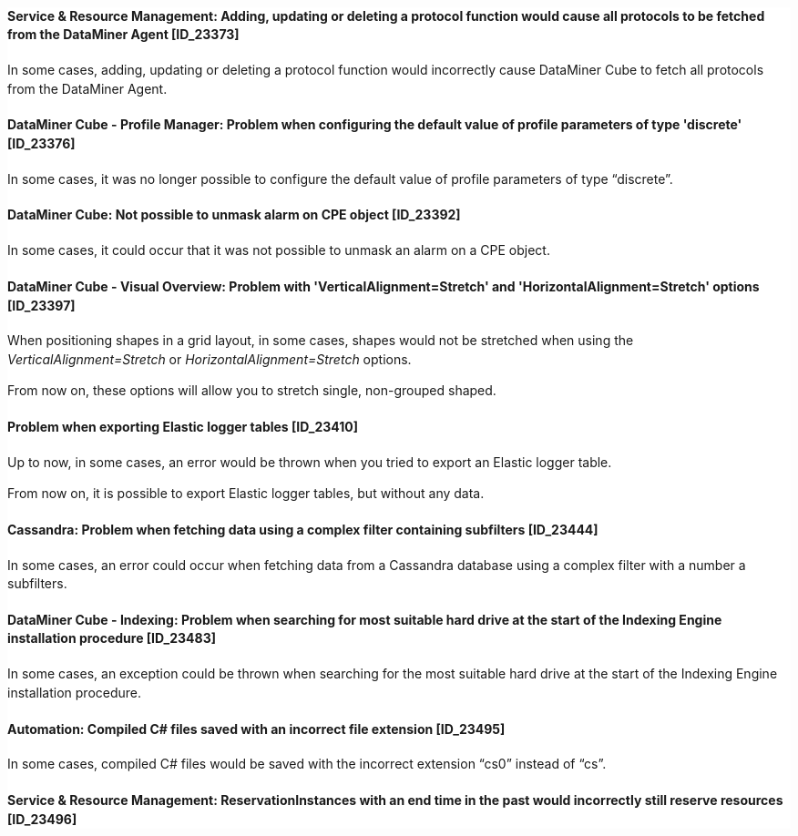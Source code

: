 #### Service & Resource Management: Adding, updating or deleting a protocol function would cause all protocols to be fetched from the DataMiner Agent \[ID_23373\]

In some cases, adding, updating or deleting a protocol function would incorrectly cause DataMiner Cube to fetch all protocols from the DataMiner Agent.

#### DataMiner Cube - Profile Manager: Problem when configuring the default value of profile parameters of type 'discrete' \[ID_23376\]

In some cases, it was no longer possible to configure the default value of profile parameters of type “discrete”.

#### DataMiner Cube: Not possible to unmask alarm on CPE object \[ID_23392\]

In some cases, it could occur that it was not possible to unmask an alarm on a CPE object.

#### DataMiner Cube - Visual Overview: Problem with 'VerticalAlignment=Stretch' and 'HorizontalAlignment=Stretch' options \[ID_23397\]

When positioning shapes in a grid layout, in some cases, shapes would not be stretched when using the *VerticalAlignment=Stretch* or *HorizontalAlignment=Stretch* options.

From now on, these options will allow you to stretch single, non-grouped shaped.

#### Problem when exporting Elastic logger tables \[ID_23410\]

Up to now, in some cases, an error would be thrown when you tried to export an Elastic logger table.

From now on, it is possible to export Elastic logger tables, but without any data.

#### Cassandra: Problem when fetching data using a complex filter containing subfilters \[ID_23444\]

In some cases, an error could occur when fetching data from a Cassandra database using a complex filter with a number a subfilters.

#### DataMiner Cube - Indexing: Problem when searching for most suitable hard drive at the start of the Indexing Engine installation procedure \[ID_23483\]

In some cases, an exception could be thrown when searching for the most suitable hard drive at the start of the Indexing Engine installation procedure.

#### Automation: Compiled C# files saved with an incorrect file extension \[ID_23495\]

In some cases, compiled C# files would be saved with the incorrect extension “cs0” instead of “cs”.

#### Service & Resource Management: ReservationInstances with an end time in the past would incorrectly still reserve resources \[ID_23496\]

